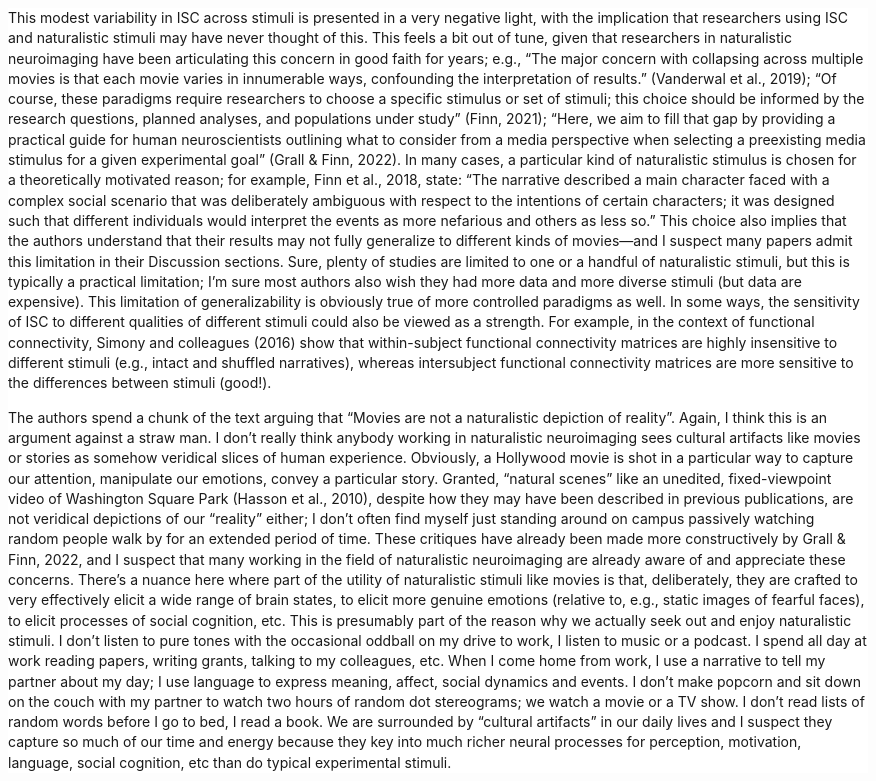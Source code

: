 This modest variability in ISC across stimuli is presented in a very negative light, with the implication that researchers using ISC and naturalistic stimuli may have never thought of this. This feels a bit out of tune, given that researchers in naturalistic neuroimaging have been articulating this concern in good faith for years; e.g., “The major concern with collapsing across multiple movies is that each movie varies in innumerable ways, confounding the interpretation of results.” (Vanderwal et al., 2019); “Of course, these paradigms require researchers to choose a specific stimulus or set of stimuli; this choice should be informed by the research questions, planned analyses, and populations under study” (Finn, 2021); “Here, we aim to fill that gap by providing a practical guide for human neuroscientists outlining what to consider from a media perspective when selecting a preexisting media stimulus for a given experimental goal” (Grall & Finn, 2022). In many cases, a particular kind of naturalistic stimulus is chosen for a theoretically motivated reason; for example, Finn et al., 2018, state: “The narrative described a main character faced with a complex social scenario that was deliberately ambiguous with respect to the intentions of certain characters; it was designed such that different individuals would interpret the events as more nefarious and others as less so.” This choice also implies that the authors understand that their results may not fully generalize to different kinds of movies—and I suspect many papers admit this limitation in their Discussion sections. Sure, plenty of studies are limited to one or a handful of naturalistic stimuli, but this is typically a practical limitation; I’m sure most authors also wish they had more data and more diverse stimuli (but data are expensive). This limitation of generalizability is obviously true of more controlled paradigms as well. In some ways, the sensitivity of ISC to different qualities of different stimuli could also be viewed as a strength. For example, in the context of functional connectivity, Simony and colleagues (2016) show that within-subject functional connectivity matrices are highly insensitive to different stimuli (e.g., intact and shuffled narratives), whereas intersubject functional connectivity matrices are more sensitive to the differences between stimuli (good!).

The authors spend a chunk of the text arguing that “Movies are not a naturalistic depiction of reality”. Again, I think this is an argument against a straw man. I don’t really think anybody working in naturalistic neuroimaging sees cultural artifacts like movies or stories as somehow veridical slices of human experience. Obviously, a Hollywood movie is shot in a particular way to capture our attention, manipulate our emotions, convey a particular story. Granted, “natural scenes” like an unedited, fixed-viewpoint video of Washington Square Park (Hasson et al., 2010), despite how they may have been described in previous publications, are not veridical depictions of our “reality” either; I don’t often find myself just standing around on campus passively watching random people walk by for an extended period of time. These critiques have already been made more constructively by Grall & Finn, 2022, and I suspect that many working in the field of naturalistic neuroimaging are already aware of and appreciate these concerns. There’s a nuance here where part of the utility of naturalistic stimuli like movies is that, deliberately, they are crafted to very effectively elicit a wide range of brain states, to elicit more genuine emotions (relative to, e.g., static images of fearful faces), to elicit processes of social cognition, etc. This is presumably part of the reason why we actually seek out and enjoy naturalistic stimuli. I don’t listen to pure tones with the occasional oddball on my drive to work, I listen to music or a podcast. I spend all day at work reading papers, writing grants, talking to my colleagues, etc. When I come home from work, I use a narrative to tell my partner about my day; I use language to express meaning, affect, social dynamics and events. I don’t make popcorn and sit down on the couch with my partner to watch two hours of random dot stereograms; we watch a movie or a TV show. I don’t read lists of random words before I go to bed, I read a book. We are surrounded by “cultural artifacts” in our daily lives and I suspect they capture so much of our time and energy because they key into much richer neural processes for perception, motivation, language, social cognition, etc than do typical experimental stimuli.
